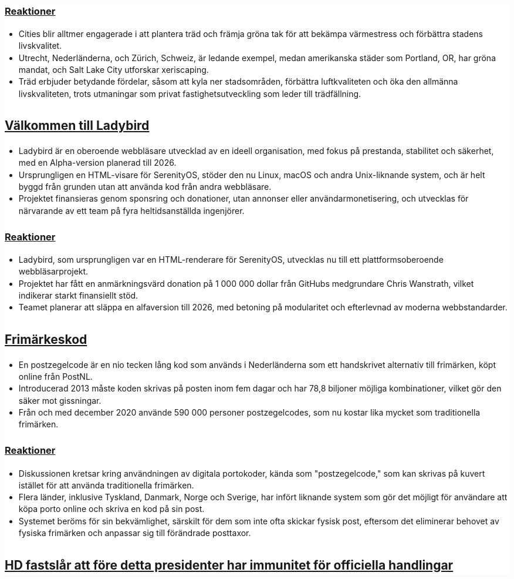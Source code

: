 ### [Reaktioner](https://news.ycombinator.com/item?id=40843720)

- Cities blir alltmer engagerade i att plantera träd och främja gröna tak för att bekämpa värmestress och förbättra stadens livskvalitet.
- Utrecht, Nederländerna, och Zürich, Schweiz, är ledande exempel, medan amerikanska städer som Portland, OR, har gröna mandat, och Salt Lake City utforskar xeriscaping.
- Träd erbjuder betydande fördelar, såsom att kyla ner stadsområden, förbättra luftkvaliteten och öka den allmänna livskvaliteten, trots utmaningar som privat fastighetsutveckling som leder till trädfällning.

## [Välkommen till Ladybird](https://ladybird.org/)

- Ladybird är en oberoende webbläsare utvecklad av en ideell organisation, med fokus på prestanda, stabilitet och säkerhet, med en Alpha-version planerad till 2026.
- Ursprungligen en HTML-visare för SerenityOS, stöder den nu Linux, macOS och andra Unix-liknande system, och är helt byggd från grunden utan att använda kod från andra webbläsare.
- Projektet finansieras genom sponsring och donationer, utan annonser eller användarmonetisering, och utvecklas för närvarande av ett team på fyra heltidsanställda ingenjörer.

### [Reaktioner](https://news.ycombinator.com/item?id=40845951)

- Ladybird, som ursprungligen var en HTML-renderare för SerenityOS, utvecklas nu till ett plattformsoberoende webbläsarprojekt.
- Projektet har fått en anmärkningsvärd donation på 1 000 000 dollar från GitHubs medgrundare Chris Wanstrath, vilket indikerar starkt finansiellt stöd.
- Teamet planerar att släppa en alfaversion till 2026, med betoning på modularitet och efterlevnad av moderna webbstandarder.

## [Frimärkeskod](https://en.wikipedia.org/wiki/Postzegelcode)

- En postzegelcode är en nio tecken lång kod som används i Nederländerna som ett handskrivet alternativ till frimärken, köpt online från PostNL.
- Introducerad 2013 måste koden skrivas på posten inom fem dagar och har 78,8 biljoner möjliga kombinationer, vilket gör den säker mot gissningar.
- Från och med december 2020 använde 590 000 personer postzegelcodes, som nu kostar lika mycket som traditionella frimärken.

### [Reaktioner](https://news.ycombinator.com/item?id=40839418)

- Diskussionen kretsar kring användningen av digitala portokoder, kända som "postzegelcode," som kan skrivas på kuvert istället för att använda traditionella frimärken.
- Flera länder, inklusive Tyskland, Danmark, Norge och Sverige, har infört liknande system som gör det möjligt för användare att köpa porto online och skriva en kod på sin post.
- Systemet beröms för sin bekvämlighet, särskilt för dem som inte ofta skickar fysisk post, eftersom det eliminerar behovet av fysiska frimärken och anpassar sig till förändrade posttaxor.

## [HD fastslår att före detta presidenter har immunitet för officiella handlingar](https://apnews.com/article/supreme-court-trump-capitol-riot-immunity-2dc0d1c2368d404adc0054151490f542)
